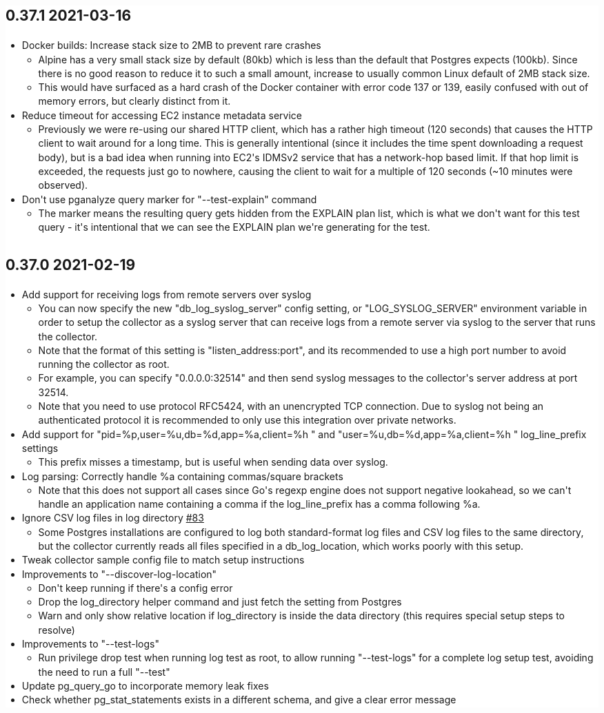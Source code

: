 
## 0.37.1      2021-03-16

* Docker builds: Increase stack size to 2MB to prevent rare crashes
  - Alpine has a very small stack size by default (80kb) which is less than
    the default that Postgres expects (100kb). Since there is no good reason
    to reduce it to such a small amount, increase to usually common Linux
    default of 2MB stack size.
  - This would have surfaced as a hard crash of the Docker container with
    error code 137 or 139, easily confused with out of memory errors, but
    clearly distinct from it.
* Reduce timeout for accessing EC2 instance metadata service
  - Previously we were re-using our shared HTTP client, which has a rather
    high timeout (120 seconds) that causes the HTTP client to wait around
    for a long time. This is generally intentional (since it includes the
    time spent downloading a request body), but is a bad idea when running
    into EC2's IDMSv2 service that has a network-hop based limit. If that
    hop limit is exceeded, the requests just go to nowhere, causing the
    client to wait for a multiple of 120 seconds (~10 minutes were observed).
* Don't use pganalyze query marker for "--test-explain" command
  - The marker means the resulting query gets hidden from the EXPLAIN plan
    list, which is what we don't want for this test query - it's intentional
    that we can see the EXPLAIN plan we're generating for the test.


## 0.37.0      2021-02-19

* Add support for receiving logs from remote servers over syslog
  - You can now specify the new "db_log_syslog_server" config setting, or
    "LOG_SYSLOG_SERVER" environment variable in order to setup the collector
    as a syslog server that can receive logs from a remote server via syslog
    to the server that runs the collector.
  - Note that the format of this setting is "listen_address:port", and its
    recommended to use a high port number to avoid running the collector as root.
  - For example, you can specify "0.0.0.0:32514" and then send syslog messages
    to the collector's server address at port 32514.
  - Note that you need to use protocol RFC5424, with an unencrypted TCP
    connection. Due to syslog not being an authenticated protocol it is
    recommended to only use this integration over private networks.
* Add support for "pid=%p,user=%u,db=%d,app=%a,client=%h " and
  "user=%u,db=%d,app=%a,client=%h " log_line_prefix settings
  - This prefix misses a timestamp, but is useful when sending data over syslog.
* Log parsing: Correctly handle %a containing commas/square brackets
  - Note that this does not support all cases since Go's regexp engine
    does not support negative lookahead, so we can't handle an application
    name containing a comma if the log_line_prefix has a comma following %a.
* Ignore CSV log files in log directory [#83](https://github.com/pganalyze/collector/issues/83)
  - Some Postgres installations are configured to log both standard-format
    log files and CSV log files to the same directory, but the collector
    currently reads all files specified in a db_log_location, which works
    poorly with this setup.
* Tweak collector sample config file to match setup instructions
* Improvements to "--discover-log-location"
  - Don't keep running if there's a config error
  - Drop the log_directory helper command and just fetch the setting from Postgres
  - Warn and only show relative location if log_directory is inside
    the data directory (this requires special setup steps to resolve)
* Improvements to "--test-logs"
  - Run privilege drop test when running log test as root, to allow running
    "--test-logs" for a complete log setup test, avoiding the need to run
    a full "--test"
* Update pg_query_go to incorporate memory leak fixes
* Check whether pg_stat_statements exists in a different schema, and give a
  clear error message